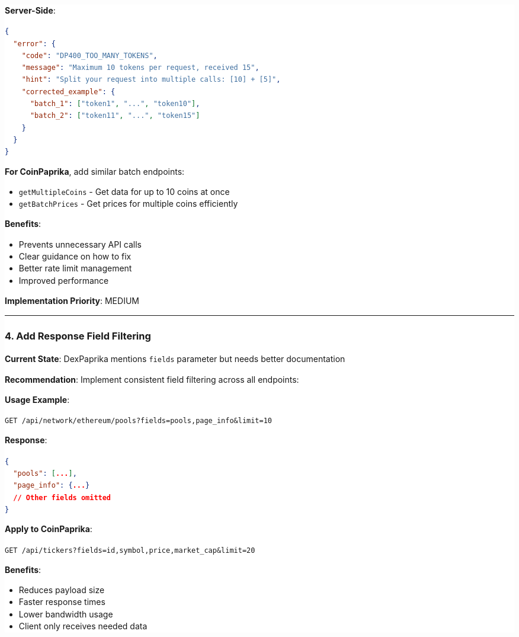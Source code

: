 **Server-Side**:
```json
{
  "error": {
    "code": "DP400_TOO_MANY_TOKENS",
    "message": "Maximum 10 tokens per request, received 15",
    "hint": "Split your request into multiple calls: [10] + [5]",
    "corrected_example": {
      "batch_1": ["token1", "...", "token10"],
      "batch_2": ["token11", "...", "token15"]
    }
  }
}
```

**For CoinPaprika**, add similar batch endpoints:
- `getMultipleCoins` - Get data for up to 10 coins at once
- `getBatchPrices` - Get prices for multiple coins efficiently

**Benefits**:
- Prevents unnecessary API calls
- Clear guidance on how to fix
- Better rate limit management
- Improved performance

**Implementation Priority**: MEDIUM

---

### 4. Add Response Field Filtering

**Current State**: DexPaprika mentions `fields` parameter but needs better documentation

**Recommendation**: Implement consistent field filtering across all endpoints:

**Usage Example**:
```
GET /api/network/ethereum/pools?fields=pools,page_info&limit=10
```

**Response**:
```json
{
  "pools": [...],
  "page_info": {...}
  // Other fields omitted
}
```

**Apply to CoinPaprika**:
```
GET /api/tickers?fields=id,symbol,price,market_cap&limit=20
```

**Benefits**:
- Reduces payload size
- Faster response times
- Lower bandwidth usage
- Client only receives needed data
